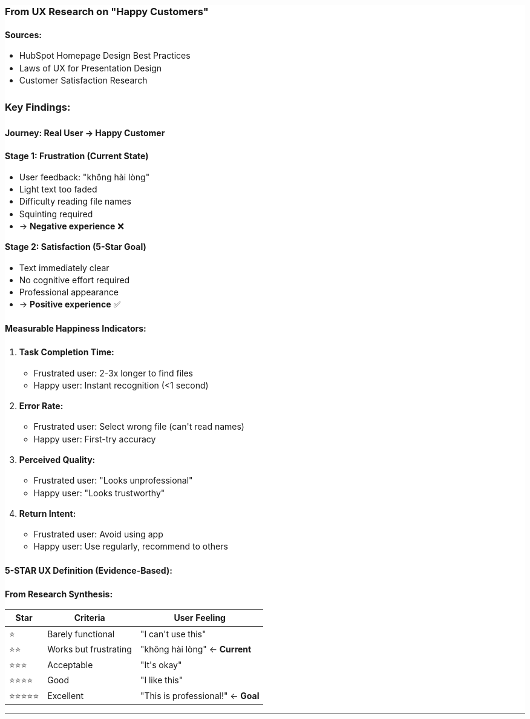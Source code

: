 ### From UX Research on "Happy Customers"

**Sources:**
- HubSpot Homepage Design Best Practices
- Laws of UX for Presentation Design
- Customer Satisfaction Research

### Key Findings:

#### Journey: Real User → Happy Customer

**Stage 1: Frustration (Current State)**
- User feedback: "không hài lòng"
- Light text too faded
- Difficulty reading file names
- Squinting required
- → **Negative experience** ❌

**Stage 2: Satisfaction (5-Star Goal)**
- Text immediately clear
- No cognitive effort required
- Professional appearance
- → **Positive experience** ✅

#### Measurable Happiness Indicators:

1. **Task Completion Time:**
   - Frustrated user: 2-3x longer to find files
   - Happy user: Instant recognition (<1 second)

2. **Error Rate:**
   - Frustrated user: Select wrong file (can't read names)
   - Happy user: First-try accuracy

3. **Perceived Quality:**
   - Frustrated user: "Looks unprofessional"
   - Happy user: "Looks trustworthy"

4. **Return Intent:**
   - Frustrated user: Avoid using app
   - Happy user: Use regularly, recommend to others

#### 5-STAR UX Definition (Evidence-Based):

**From Research Synthesis:**

| Star | Criteria | User Feeling |
|------|----------|--------------|
| ⭐ | Barely functional | "I can't use this" |
| ⭐⭐ | Works but frustrating | "không hài lòng" ← **Current** |
| ⭐⭐⭐ | Acceptable | "It's okay" |
| ⭐⭐⭐⭐ | Good | "I like this" |
| ⭐⭐⭐⭐⭐ | Excellent | "This is professional!" ← **Goal** |

---